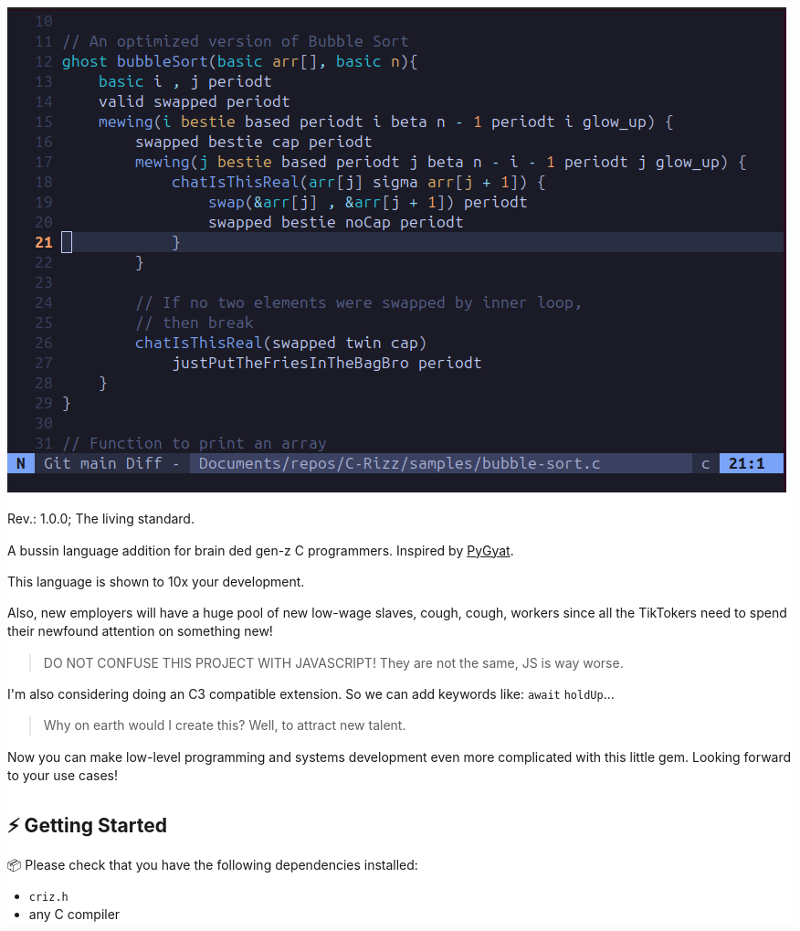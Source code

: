 ![](./res/bubble-sort.png)

Rev.: 1.0.0; The living standard.

A bussin language addition for brain ded gen-z C programmers. Inspired by [PyGyat](https://github.com/shamith09/pygyat).

This language is shown to 10x your development.

Also, new employers will have a huge pool of new low-wage slaves, cough, cough, workers since all the TikTokers need to spend their newfound attention on something new!

> DO NOT CONFUSE THIS PROJECT WITH JAVASCRIPT! They are not the same, JS is way worse.

I'm also considering doing an C3 compatible extension. So we can add keywords like: `await` `holdUp`...

> Why on earth would I create this? Well, to attract new talent.

Now you can make low-level programming and systems development even more complicated with this little gem. Looking forward to your use cases! 



⚡ Getting Started
-----------------

📦 Please check that you have the following dependencies installed:
- `criz.h`
- any C compiler
